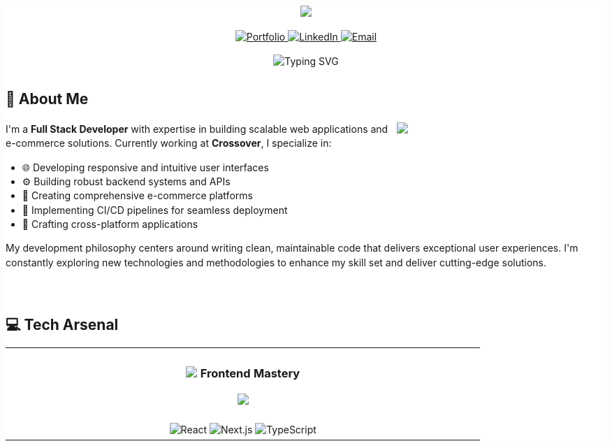 <div align="center">
  <img src="https://capsule-render.vercel.app/api?type=waving&color=gradient&height=300&section=header&text=Yassin%20Salah&fontSize=90&animation=fadeIn&fontAlignY=38&desc=Full%20Stack%20Developer%20|%20Web%20Application%20Specialist&descAlignY=55&descAlign=50" width="100%" />
</div>

<p align="center">
  <a href="https://yassinprotflio.vercel.app/">
    <img src="https://img.shields.io/badge/Portfolio-yassinprotflio.vercel.app-4E69C8?style=for-the-badge&logo=vercel&logoColor=white" alt="Portfolio" />
  </a>
  <a href="https://www.linkedin.com/in/yassin-salah-43b9562a5/">
    <img src="https://img.shields.io/badge/LinkedIn-Yassin_Salah-0077B5?style=for-the-badge&logo=linkedin&logoColor=white" alt="LinkedIn" />
  </a>
  <a href="mailto:your-email@example.com">
    <img src="https://img.shields.io/badge/Email-Contact_Me-D14836?style=for-the-badge&logo=gmail&logoColor=white" alt="Email" />
  </a>
</p>

<div align="center">
  <img src="https://readme-typing-svg.herokuapp.com?font=Fira+Code&pause=1000&color=2E9FFF&center=true&vCenter=true&width=435&lines=Building+innovative+web+solutions;Passionate+about+clean+code;Currently+working+at+Crossover;167%2B+commits+and+counting..." alt="Typing SVG" />
</div>

## 🚀 About Me

<img align="right" width="300" src="https://media.giphy.com/media/qgQUggAC3Pfv687qPC/giphy.gif" />

I'm a **Full Stack Developer** with expertise in building scalable web applications and e-commerce solutions. Currently working at **Crossover**, I specialize in:

- 🌐 Developing responsive and intuitive user interfaces
- ⚙️ Building robust backend systems and APIs
- 🛒 Creating comprehensive e-commerce platforms
- 🔄 Implementing CI/CD pipelines for seamless deployment
- 📱 Crafting cross-platform applications

My development philosophy centers around writing clean, maintainable code that delivers exceptional user experiences. I'm constantly exploring new technologies and methodologies to enhance my skill set and deliver cutting-edge solutions.

<br clear="right"/>

## 💻 Tech Arsenal

<div align="center">
  <table>
    <tr>
      <td valign="top" width="33%">
        <h3 align="center">
          <img src="https://media.giphy.com/media/XEDIHHp3i8bVoEdxd7/giphy.gif" width="30" />
          Frontend Mastery
        </h3>
        <div align="center">
          <img src="https://skillicons.dev/icons?i=react,nextjs,typescript,javascript,tailwind,sass,html,css,redux,threejs" style="max-width: 100%" />
          <br />
          <br />
          <div align="center">
            <img src="https://img.shields.io/badge/React-61DAFB?style=for-the-badge&logo=react&logoColor=black" alt="React" />
            <img src="https://img.shields.io/badge/Next.js-000000?style=for-the-badge&logo=next.js&logoColor=white" alt="Next.js" />
            <img src="https://img.shields.io/badge/TypeScript-3178C6?style=for-the-badge&logo=typescript&logoColor=white" alt="TypeScript" />
          </div>
        </div>